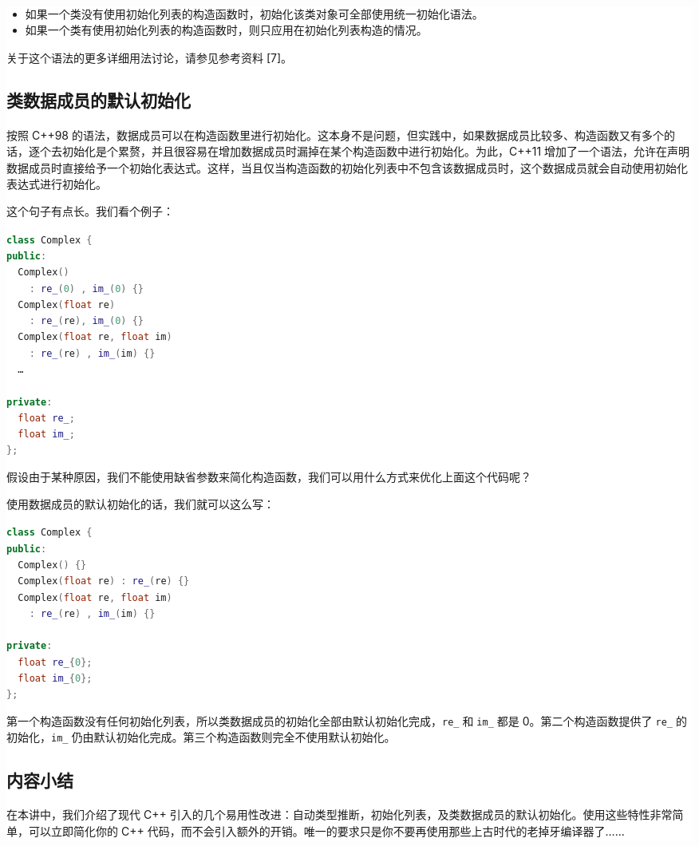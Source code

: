 *   如果一个类没有使用初始化列表的构造函数时，初始化该类对象可全部使用统一初始化语法。
*   如果一个类有使用初始化列表的构造函数时，则只应用在初始化列表构造的情况。

关于这个语法的更多详细用法讨论，请参见参考资料 \[7\]。

## 类数据成员的默认初始化

按照 C++98 的语法，数据成员可以在构造函数里进行初始化。这本身不是问题，但实践中，如果数据成员比较多、构造函数又有多个的话，逐个去初始化是个累赘，并且很容易在增加数据成员时漏掉在某个构造函数中进行初始化。为此，C++11 增加了一个语法，允许在声明数据成员时直接给予一个初始化表达式。这样，当且仅当构造函数的初始化列表中不包含该数据成员时，这个数据成员就会自动使用初始化表达式进行初始化。

这个句子有点长。我们看个例子：

```c++
class Complex {
public:
  Complex()
    : re_(0) , im_(0) {}
  Complex(float re)
    : re_(re), im_(0) {}
  Complex(float re, float im)
    : re_(re) , im_(im) {}
  …

private:
  float re_;
  float im_;
};

```

假设由于某种原因，我们不能使用缺省参数来简化构造函数，我们可以用什么方式来优化上面这个代码呢？

使用数据成员的默认初始化的话，我们就可以这么写：

```c++
class Complex {
public:
  Complex() {}
  Complex(float re) : re_(re) {}
  Complex(float re, float im)
    : re_(re) , im_(im) {}

private:
  float re_{0};
  float im_{0};
};

```

第一个构造函数没有任何初始化列表，所以类数据成员的初始化全部由默认初始化完成，`re_` 和 `im_` 都是 0。第二个构造函数提供了 `re_` 的初始化，`im_` 仍由默认初始化完成。第三个构造函数则完全不使用默认初始化。

## 内容小结

在本讲中，我们介绍了现代 C++ 引入的几个易用性改进：自动类型推断，初始化列表，及类数据成员的默认初始化。使用这些特性非常简单，可以立即简化你的 C++ 代码，而不会引入额外的开销。唯一的要求只是你不要再使用那些上古时代的老掉牙编译器了……
